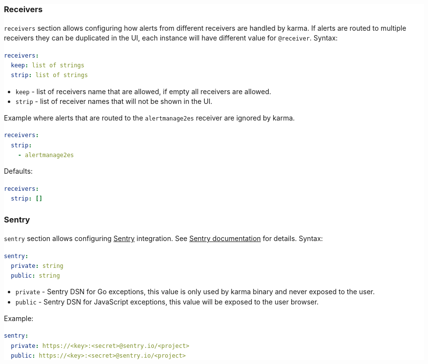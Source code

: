### Receivers

`receivers` section allows configuring how alerts from different receivers are
handled by karma. If alerts are routed to multiple receivers they can be
duplicated in the UI, each instance will have different value for `@receiver`.
Syntax:

```YAML
receivers:
  keep: list of strings
  strip: list of strings
```

- `keep` - list of receivers name that are allowed, if empty all receivers are
  allowed.
- `strip` - list of receiver names that will not be shown in the UI.

Example where alerts that are routed to the `alertmanage2es` receiver are
ignored by karma.

```YAML
receivers:
  strip:
    - alertmanage2es
```

Defaults:

```YAML
receivers:
  strip: []
```

### Sentry

`sentry` section allows configuring [Sentry](https://sentry.io) integration. See
[Sentry documentation](https://docs.sentry.io/quickstart/#configure-the-dsn) for
details.
Syntax:

```YAML
sentry:
  private: string
  public: string
```

- `private` - Sentry DSN for Go exceptions, this value is only used by karma
  binary and never exposed to the user.
- `public` - Sentry DSN for JavaScript exceptions, this value will be exposed
  to the user browser.

Example:

```YAML
sentry:
  private: https://<key>:<secret>@sentry.io/<project>
  public: https://<key>:<secret>@sentry.io/<project>
```
